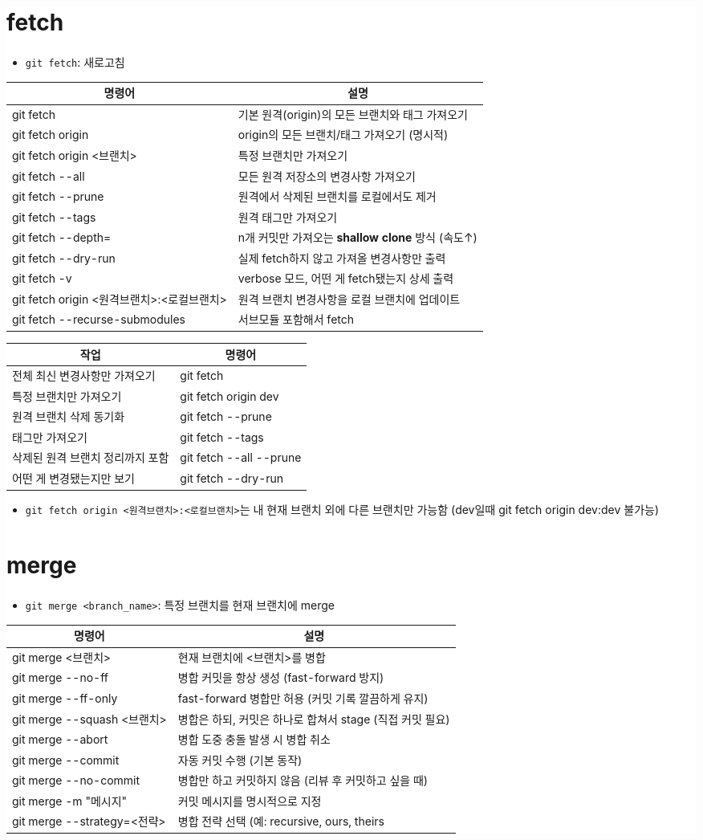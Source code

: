 # fetch

- `git fetch`: 새로고침

| **명령어** | **설명** |
| --- | --- |
| git fetch | 기본 원격(origin)의 모든 브랜치와 태그 가져오기 |
| git fetch origin | origin의 모든 브랜치/태그 가져오기 (명시적) |
| git fetch origin <브랜치> | 특정 브랜치만 가져오기 |
| git fetch --all | 모든 원격 저장소의 변경사항 가져오기 |
| git fetch --prune | 원격에서 삭제된 브랜치를 로컬에서도 제거 |
| git fetch --tags | 원격 태그만 가져오기 |
| git fetch --depth=<n> | n개 커밋만 가져오는 **shallow clone** 방식 (속도↑) |
| git fetch --dry-run | 실제 fetch하지 않고 가져올 변경사항만 출력 |
| git fetch -v | verbose 모드, 어떤 게 fetch됐는지 상세 출력 |
| git fetch origin <원격브랜치>:<로컬브랜치> | 원격 브랜치 변경사항을 로컬 브랜치에 업데이트 |
| git fetch --recurse-submodules | 서브모듈 포함해서 fetch |

| **작업** | **명령어** |
| --- | --- |
| 전체 최신 변경사항만 가져오기 | git fetch |
| 특정 브랜치만 가져오기 | git fetch origin dev |
| 원격 브랜치 삭제 동기화 | git fetch --prune |
| 태그만 가져오기 | git fetch --tags |
| 삭제된 원격 브랜치 정리까지 포함 | git fetch --all --prune |
| 어떤 게 변경됐는지만 보기 | git fetch --dry-run |
- `git fetch origin <원격브랜치>:<로컬브랜치>`는 내 현재 브랜치 외에 다른 브랜치만 가능함 
(dev일때 git fetch origin dev:dev 불가능)

# merge

- `git merge <branch_name>`: 특정 브랜치를 현재 브랜치에 merge

| **명령어** | **설명** |
| --- | --- |
| git merge <브랜치> | 현재 브랜치에 <브랜치>를 병합 |
| git merge --no-ff | 병합 커밋을 항상 생성 (fast-forward 방지) |
| git merge --ff-only | fast-forward 병합만 허용 (커밋 기록 깔끔하게 유지) |
| git merge --squash <브랜치> | 병합은 하되, 커밋은 하나로 합쳐서 stage (직접 커밋 필요) |
| git merge --abort | 병합 도중 충돌 발생 시 병합 취소 |
| git merge --commit | 자동 커밋 수행 (기본 동작) |
| git merge --no-commit | 병합만 하고 커밋하지 않음 (리뷰 후 커밋하고 싶을 때) |
| git merge -m "메시지" | 커밋 메시지를 명시적으로 지정 |
| git merge --strategy=<전략> | 병합 전략 선택 (예: recursive, ours, theirs |
